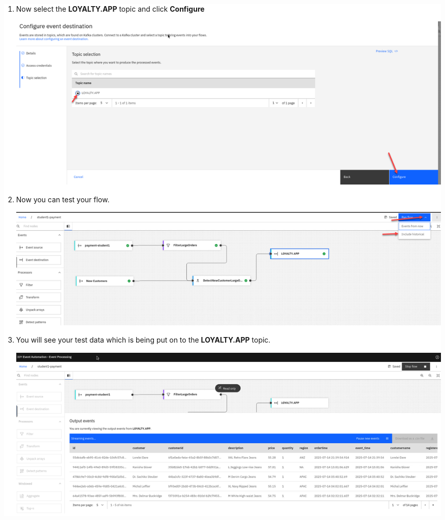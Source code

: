 1. Now select the **LOYALTY.APP** topic and click **Configure**

   ![](images/media/ep6-5.png)

1. Now you can test your flow.  

   ![](images/media/ep6-6.png)

1. You will see your test data which is being put on to the **LOYALTY.APP** topic.  

   ![](images/media/ep6-7.png)
